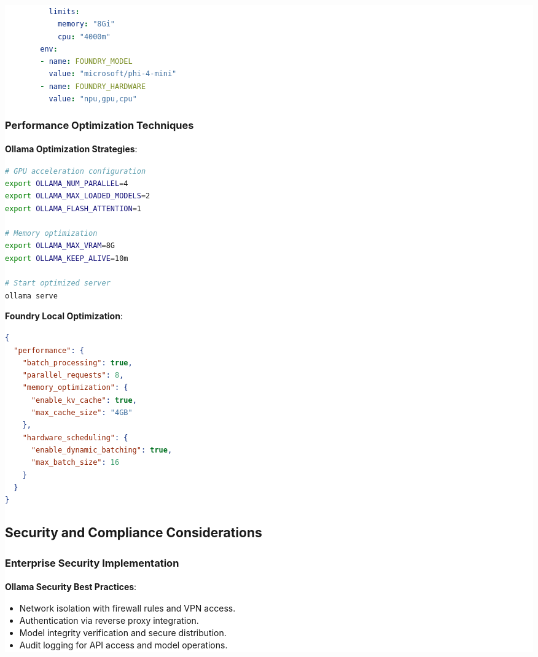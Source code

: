 ```yaml
          limits:
            memory: "8Gi"
            cpu: "4000m"
        env:
        - name: FOUNDRY_MODEL
          value: "microsoft/phi-4-mini"
        - name: FOUNDRY_HARDWARE
          value: "npu,gpu,cpu"
```

### Performance Optimization Techniques

**Ollama Optimization Strategies**:

```bash
# GPU acceleration configuration
export OLLAMA_NUM_PARALLEL=4
export OLLAMA_MAX_LOADED_MODELS=2
export OLLAMA_FLASH_ATTENTION=1

# Memory optimization
export OLLAMA_MAX_VRAM=8G
export OLLAMA_KEEP_ALIVE=10m

# Start optimized server
ollama serve
```

**Foundry Local Optimization**:

```json
{
  "performance": {
    "batch_processing": true,
    "parallel_requests": 8,
    "memory_optimization": {
      "enable_kv_cache": true,
      "max_cache_size": "4GB"
    },
    "hardware_scheduling": {
      "enable_dynamic_batching": true,
      "max_batch_size": 16
    }
  }
}
```

## Security and Compliance Considerations

### Enterprise Security Implementation

**Ollama Security Best Practices**:
- Network isolation with firewall rules and VPN access.
- Authentication via reverse proxy integration.
- Model integrity verification and secure distribution.
- Audit logging for API access and model operations.
